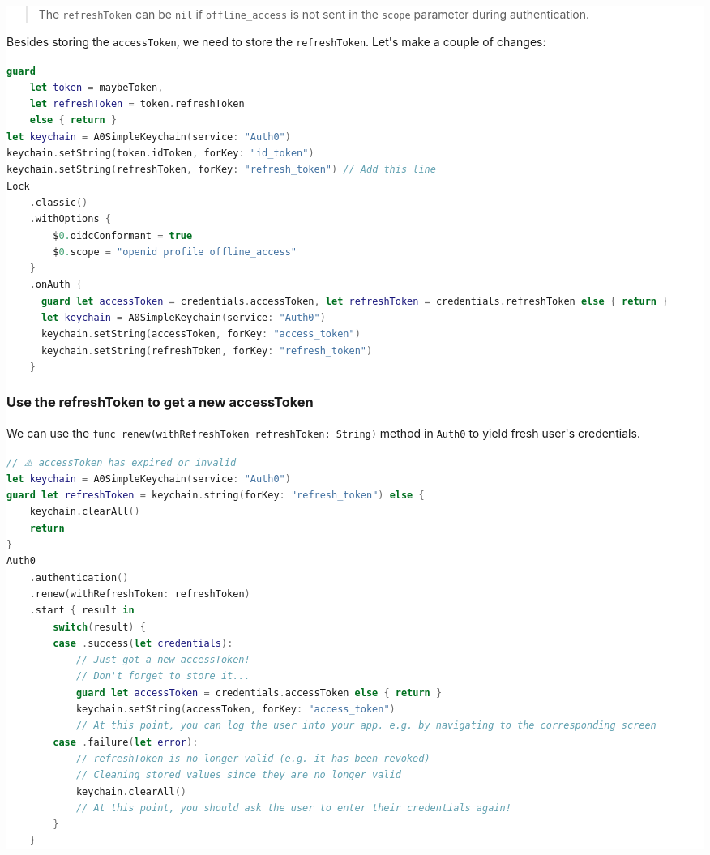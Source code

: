 > The `refreshToken` can be `nil` if `offline_access` is not sent in the `scope` parameter during authentication.

Besides storing the `accessToken`, we need to store the `refreshToken`. Let's make a couple of changes:

```swift
guard
    let token = maybeToken,
    let refreshToken = token.refreshToken
    else { return }
let keychain = A0SimpleKeychain(service: "Auth0")
keychain.setString(token.idToken, forKey: "id_token")
keychain.setString(refreshToken, forKey: "refresh_token") // Add this line
Lock
    .classic()
    .withOptions {
        $0.oidcConformant = true
        $0.scope = "openid profile offline_access"
    }
    .onAuth {
      guard let accessToken = credentials.accessToken, let refreshToken = credentials.refreshToken else { return }
      let keychain = A0SimpleKeychain(service: "Auth0")
      keychain.setString(accessToken, forKey: "access_token")
      keychain.setString(refreshToken, forKey: "refresh_token")
    }
```

### Use the refreshToken to get a new accessToken

We can use the `func renew(withRefreshToken refreshToken: String)` method in `Auth0` to yield fresh user's credentials.

```swift
// ⚠️ accessToken has expired or invalid
let keychain = A0SimpleKeychain(service: "Auth0")
guard let refreshToken = keychain.string(forKey: "refresh_token") else {
    keychain.clearAll()
    return
}
Auth0
    .authentication()
    .renew(withRefreshToken: refreshToken)
    .start { result in
        switch(result) {
        case .success(let credentials):
            // Just got a new accessToken!
            // Don't forget to store it...
            guard let accessToken = credentials.accessToken else { return }
            keychain.setString(accessToken, forKey: "access_token")
            // At this point, you can log the user into your app. e.g. by navigating to the corresponding screen
        case .failure(let error):
            // refreshToken is no longer valid (e.g. it has been revoked)
            // Cleaning stored values since they are no longer valid
            keychain.clearAll()
            // At this point, you should ask the user to enter their credentials again!
        }
    }
```
